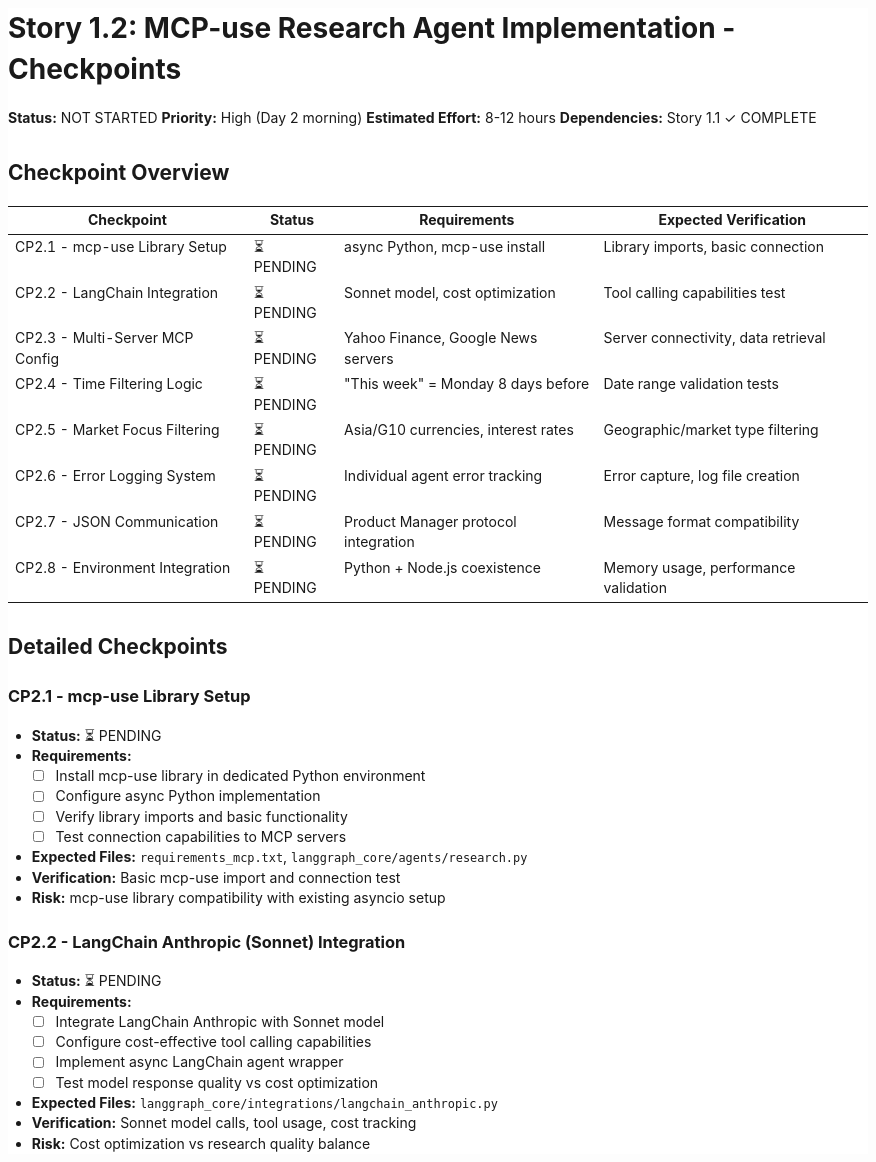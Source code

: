# Story 1.2: MCP-use Research Agent Implementation - Checkpoints

**Status:** NOT STARTED
**Priority:** High (Day 2 morning)
**Estimated Effort:** 8-12 hours
**Dependencies:** Story 1.1 ✓ COMPLETE

## Checkpoint Overview

| Checkpoint | Status | Requirements | Expected Verification |
|------------|---------|-------------|---------------------|
| CP2.1 - mcp-use Library Setup | ⏳ PENDING | async Python, mcp-use install | Library imports, basic connection |
| CP2.2 - LangChain Integration | ⏳ PENDING | Sonnet model, cost optimization | Tool calling capabilities test |
| CP2.3 - Multi-Server MCP Config | ⏳ PENDING | Yahoo Finance, Google News servers | Server connectivity, data retrieval |
| CP2.4 - Time Filtering Logic | ⏳ PENDING | "This week" = Monday 8 days before | Date range validation tests |
| CP2.5 - Market Focus Filtering | ⏳ PENDING | Asia/G10 currencies, interest rates | Geographic/market type filtering |
| CP2.6 - Error Logging System | ⏳ PENDING | Individual agent error tracking | Error capture, log file creation |
| CP2.7 - JSON Communication | ⏳ PENDING | Product Manager protocol integration | Message format compatibility |
| CP2.8 - Environment Integration | ⏳ PENDING | Python + Node.js coexistence | Memory usage, performance validation |

## Detailed Checkpoints

### CP2.1 - mcp-use Library Setup
- **Status:** ⏳ PENDING
- **Requirements:**
  - [ ] Install mcp-use library in dedicated Python environment
  - [ ] Configure async Python implementation
  - [ ] Verify library imports and basic functionality
  - [ ] Test connection capabilities to MCP servers
- **Expected Files:** `requirements_mcp.txt`, `langgraph_core/agents/research.py`
- **Verification:** Basic mcp-use import and connection test
- **Risk:** mcp-use library compatibility with existing asyncio setup

### CP2.2 - LangChain Anthropic (Sonnet) Integration
- **Status:** ⏳ PENDING
- **Requirements:**
  - [ ] Integrate LangChain Anthropic with Sonnet model
  - [ ] Configure cost-effective tool calling capabilities
  - [ ] Implement async LangChain agent wrapper
  - [ ] Test model response quality vs cost optimization
- **Expected Files:** `langgraph_core/integrations/langchain_anthropic.py`
- **Verification:** Sonnet model calls, tool usage, cost tracking
- **Risk:** Cost optimization vs research quality balance
